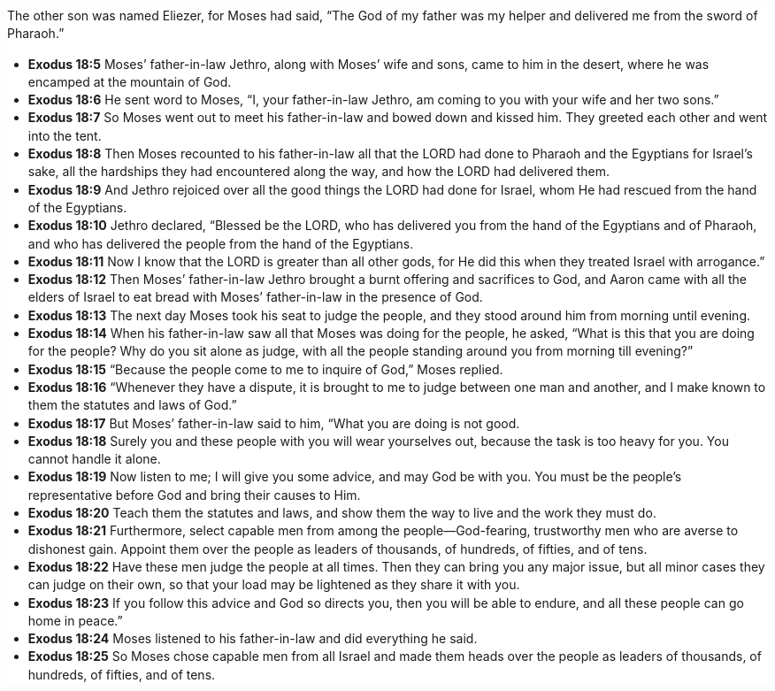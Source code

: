 The other son was named Eliezer, for Moses had said, “The God of my father was my helper and delivered me from the sword of Pharaoh.”
- **Exodus 18:5**
Moses’ father-in-law Jethro, along with Moses’ wife and sons, came to him in the desert, where he was encamped at the mountain of God.
- **Exodus 18:6**
He sent word to Moses, “I, your father-in-law Jethro, am coming to you with your wife and her two sons.”
- **Exodus 18:7**
So Moses went out to meet his father-in-law and bowed down and kissed him. They greeted each other and went into the tent.
- **Exodus 18:8**
Then Moses recounted to his father-in-law all that the LORD had done to Pharaoh and the Egyptians for Israel’s sake, all the hardships they had encountered along the way, and how the LORD had delivered them.
- **Exodus 18:9**
And Jethro rejoiced over all the good things the LORD had done for Israel, whom He had rescued from the hand of the Egyptians.
- **Exodus 18:10**
Jethro declared, “Blessed be the LORD, who has delivered you from the hand of the Egyptians and of Pharaoh, and who has delivered the people from the hand of the Egyptians.
- **Exodus 18:11**
Now I know that the LORD is greater than all other gods, for He did this when they treated Israel with arrogance.”
- **Exodus 18:12**
Then Moses’ father-in-law Jethro brought a burnt offering and sacrifices to God, and Aaron came with all the elders of Israel to eat bread with Moses’ father-in-law in the presence of God.
- **Exodus 18:13**
The next day Moses took his seat to judge the people, and they stood around him from morning until evening.
- **Exodus 18:14**
When his father-in-law saw all that Moses was doing for the people, he asked, “What is this that you are doing for the people? Why do you sit alone as judge, with all the people standing around you from morning till evening?”
- **Exodus 18:15**
“Because the people come to me to inquire of God,” Moses replied.
- **Exodus 18:16**
“Whenever they have a dispute, it is brought to me to judge between one man and another, and I make known to them the statutes and laws of God.”
- **Exodus 18:17**
But Moses’ father-in-law said to him, “What you are doing is not good.
- **Exodus 18:18**
Surely you and these people with you will wear yourselves out, because the task is too heavy for you. You cannot handle it alone.
- **Exodus 18:19**
Now listen to me; I will give you some advice, and may God be with you. You must be the people’s representative before God and bring their causes to Him.
- **Exodus 18:20**
Teach them the statutes and laws, and show them the way to live and the work they must do.
- **Exodus 18:21**
Furthermore, select capable men from among the people—God-fearing, trustworthy men who are averse to dishonest gain. Appoint them over the people as leaders of thousands, of hundreds, of fifties, and of tens.
- **Exodus 18:22**
Have these men judge the people at all times. Then they can bring you any major issue, but all minor cases they can judge on their own, so that your load may be lightened as they share it with you.
- **Exodus 18:23**
If you follow this advice and God so directs you, then you will be able to endure, and all these people can go home in peace.”
- **Exodus 18:24**
Moses listened to his father-in-law and did everything he said.
- **Exodus 18:25**
So Moses chose capable men from all Israel and made them heads over the people as leaders of thousands, of hundreds, of fifties, and of tens.